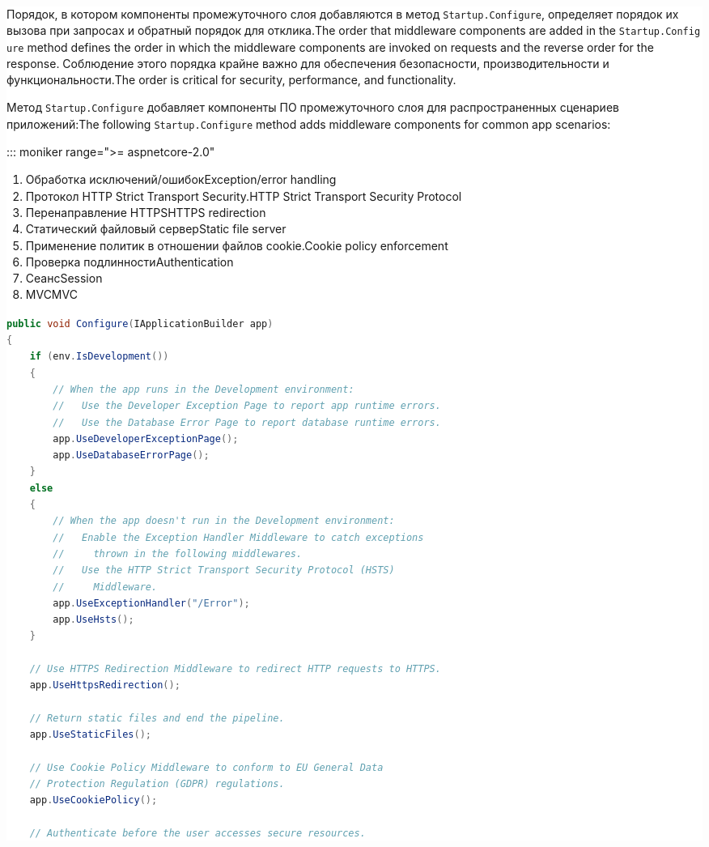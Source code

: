 <span data-ttu-id="5c32a-149">Порядок, в котором компоненты промежуточного слоя добавляются в метод `Startup.Configure`, определяет порядок их вызова при запросах и обратный порядок для отклика.</span><span class="sxs-lookup"><span data-stu-id="5c32a-149">The order that middleware components are added in the `Startup.Configure` method defines the order in which the middleware components are invoked on requests and the reverse order for the response.</span></span> <span data-ttu-id="5c32a-150">Соблюдение этого порядка крайне важно для обеспечения безопасности, производительности и функциональности.</span><span class="sxs-lookup"><span data-stu-id="5c32a-150">The order is critical for security, performance, and functionality.</span></span>

<span data-ttu-id="5c32a-151">Метод `Startup.Configure` добавляет компоненты ПО промежуточного слоя для распространенных сценариев приложений:</span><span class="sxs-lookup"><span data-stu-id="5c32a-151">The following `Startup.Configure` method adds middleware components for common app scenarios:</span></span>

::: moniker range=">= aspnetcore-2.0"

1. <span data-ttu-id="5c32a-152">Обработка исключений/ошибок</span><span class="sxs-lookup"><span data-stu-id="5c32a-152">Exception/error handling</span></span>
1. <span data-ttu-id="5c32a-153">Протокол HTTP Strict Transport Security.</span><span class="sxs-lookup"><span data-stu-id="5c32a-153">HTTP Strict Transport Security Protocol</span></span>
1. <span data-ttu-id="5c32a-154">Перенаправление HTTPS</span><span class="sxs-lookup"><span data-stu-id="5c32a-154">HTTPS redirection</span></span>
1. <span data-ttu-id="5c32a-155">Статический файловый сервер</span><span class="sxs-lookup"><span data-stu-id="5c32a-155">Static file server</span></span>
1. <span data-ttu-id="5c32a-156">Применение политик в отношении файлов cookie.</span><span class="sxs-lookup"><span data-stu-id="5c32a-156">Cookie policy enforcement</span></span>
1. <span data-ttu-id="5c32a-157">Проверка подлинности</span><span class="sxs-lookup"><span data-stu-id="5c32a-157">Authentication</span></span>
1. <span data-ttu-id="5c32a-158">Сеанс</span><span class="sxs-lookup"><span data-stu-id="5c32a-158">Session</span></span>
1. <span data-ttu-id="5c32a-159">MVC</span><span class="sxs-lookup"><span data-stu-id="5c32a-159">MVC</span></span>

```csharp
public void Configure(IApplicationBuilder app)
{
    if (env.IsDevelopment())
    {
        // When the app runs in the Development environment:
        //   Use the Developer Exception Page to report app runtime errors.
        //   Use the Database Error Page to report database runtime errors.
        app.UseDeveloperExceptionPage();
        app.UseDatabaseErrorPage();
    }
    else
    {
        // When the app doesn't run in the Development environment:
        //   Enable the Exception Handler Middleware to catch exceptions
        //     thrown in the following middlewares.
        //   Use the HTTP Strict Transport Security Protocol (HSTS)
        //     Middleware.
        app.UseExceptionHandler("/Error");
        app.UseHsts();
    }

    // Use HTTPS Redirection Middleware to redirect HTTP requests to HTTPS.
    app.UseHttpsRedirection();

    // Return static files and end the pipeline.
    app.UseStaticFiles();

    // Use Cookie Policy Middleware to conform to EU General Data 
    // Protection Regulation (GDPR) regulations.
    app.UseCookiePolicy();

    // Authenticate before the user accesses secure resources.
```